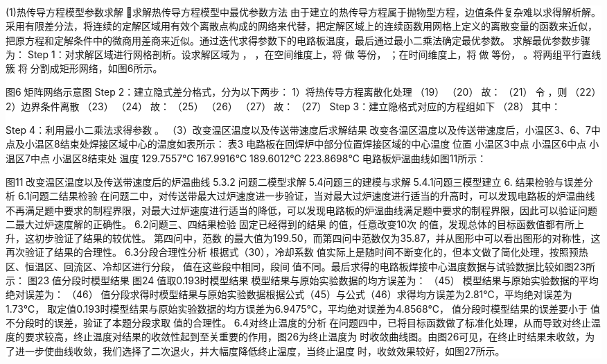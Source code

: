 (1)热传导方程模型参数求解 
求解热传导方程模型中最优参数方法
由于建立的热传导方程属于抛物型方程，边值条件复杂难以求得解析解。采用有限差分法，将连续的定解区域用有效个离散点构成的网络来代替，把定解区域上的连续函数用网格上定义的离散变量的函数来近似，把原方程和定解条件中的微商用差商来近似。通过迭代求得参数下的电路板温度，最后通过最小二乘法确定最优参数。
求解最优参数步骤为：
Step 1：对求解区域进行网格剖析。设求解区域为 ， ，在空间维度上，将 做 等份，  ；在时间维度上，将 做 等份， 。将两组平行直线簇  将 分割成矩形网络，如图6所示。
 
图6 矩阵网络示意图
Step 2：建立隐式差分格式，分为以下两步：
1）将热传导方程离散化处理
	 	（19）
	 	（20）
故：
	 	（21）
令  ，则
	 	（22）
2）边界条件离散
	 	（23）
	 	 （24）
故：
	 	（25）
	 	（26）
	 	 （27）
故：
	 	（27）
Step 3：建立隐格式对应的方程组如下
	 	（28）
其中：
 
                     
Step 4：利用最小二乘法求得参数 。
（3）改变温区温度以及传送带速度后求解结果
改变各温区温度以及传送带速度后，小温区3、6、7中点及小温区8结束处焊接区域中心的温度如表所示：
表3 电路板在回焊炉中部分位置焊接区域的中心温度
位置	小温区3中点	小温区6中点	小温区7中点	小温区8结束处
温度	129.7557℃	167.9916℃	189.6012℃	223.8698℃
电路板炉温曲线如图11所示：
 
图11 改变温区温度以及传送带速度后的炉温曲线
5.3.2 问题二模型求解
5.4问题三的建模与求解
5.4.1问题三模型建立
6. 结果检验与误差分析
6.1问题二结果检验
	在问题二中，对传送带最大过炉速度进一步验证，当对最大过炉速度进行适当的升高时，可以发现电路板的炉温曲线不再满足题中要求的制程界限，对最大过炉速度进行适当的降低，可以发现电路板的炉温曲线满足题中要求的制程界限，因此可以验证问题二最大过炉速度解的正确性。
6.2问题三、四结果检验
固定已经得到的结果 的值，任意改变10次 的值，发现总体的目标函数值都有所上升，这初步验证了结果的较优性。
第四问中，范数 的最大值为199.50，而第四问中范数仅为35.87，并从图形中可以看出图形的对称性，这再次验证了结果的合理性。
6.3分段合理性分析
根据式（30），冷却系数 值实际上是随时间不断变化的，但本文做了简化处理，按照预热区、恒温区、回流区、冷却区进行分段， 值在这些段中相同，段间 值不同。最后求得的电路板焊接中心温度数据与试验数据比较如图23所示：
    图23  值分段时模型结果           图24  值取0.193时模型结果 
模型结果与原始实验数据的均方误差为：
	 	（45）
模型结果与原始实验数据的平均绝对误差为：
	 	（46）
 值分段求得时模型结果与原始实验数据根据公式（45）与公式（46）求得均方误差为2.81℃，平均绝对误差为1.73℃， 取定值0.193时模型结果与原始实验数据的均方误差为6.9475℃，平均绝对误差为4.8568℃， 值分段时模型结果的误差要小于 值不分段时的误差，验证了本题分段求取 值的合理性。
6.4对终止温度的分析
	在问题四中，已将目标函数做了标准化处理，从而导致对终止温度的要求较高，终止温度对结果的收敛性起到至关重要的作用，图26为终止温度为 时收敛曲线图。由图26可见，在终止时结果未收敛，为了进一步使曲线收敛，我们选择了二次退火，并大幅度降低终止温度，当终止温度 时，收敛效果较好，如图27所示。
     